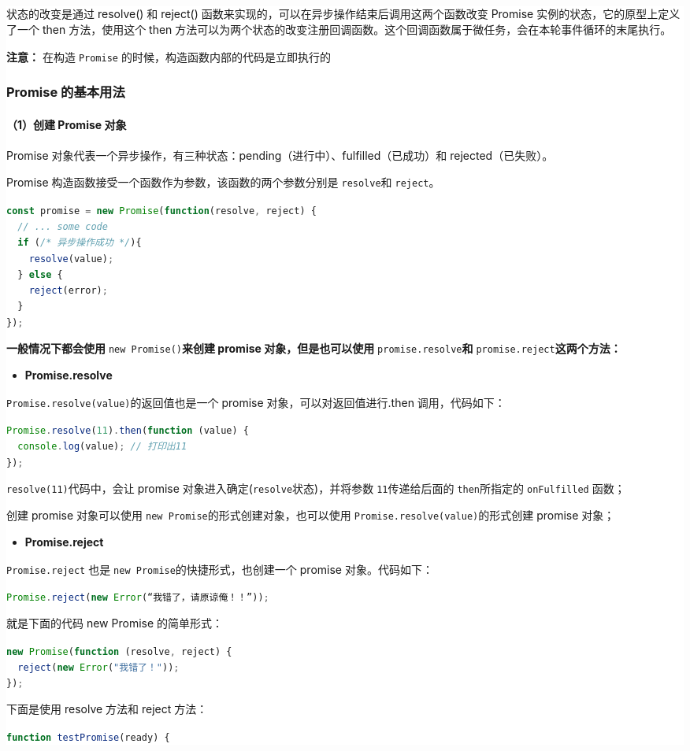 状态的改变是通过 resolve() 和 reject() 函数来实现的，可以在异步操作结束后调用这两个函数改变 Promise 实例的状态，它的原型上定义了一个 then 方法，使用这个 then 方法可以为两个状态的改变注册回调函数。这个回调函数属于微任务，会在本轮事件循环的末尾执行。

**注意：** 在构造 `Promise` 的时候，构造函数内部的代码是立即执行的

### Promise 的基本用法

#### （1）创建 Promise 对象

Promise 对象代表一个异步操作，有三种状态：pending（进行中）、fulfilled（已成功）和 rejected（已失败）。

Promise 构造函数接受一个函数作为参数，该函数的两个参数分别是 `resolve`和 `reject`。

```js
const promise = new Promise(function(resolve, reject) {
  // ... some code
  if (/* 异步操作成功 */){
    resolve(value);
  } else {
    reject(error);
  }
});
```

**一般情况下都会使用** `new Promise()`**来创建 promise 对象，但是也可以使用** `promise.resolve`**和** `promise.reject`**这两个方法：**

- **Promise.resolve**

`Promise.resolve(value)`的返回值也是一个 promise 对象，可以对返回值进行.then 调用，代码如下：

```js
Promise.resolve(11).then(function (value) {
  console.log(value); // 打印出11
});
```

`resolve(11)`代码中，会让 promise 对象进入确定(`resolve`状态)，并将参数 `11`传递给后面的 `then`所指定的 `onFulfilled` 函数；

创建 promise 对象可以使用 `new Promise`的形式创建对象，也可以使用 `Promise.resolve(value)`的形式创建 promise 对象；

- **Promise.reject**

`Promise.reject` 也是 `new Promise`的快捷形式，也创建一个 promise 对象。代码如下：

```js
Promise.reject(new Error(“我错了，请原谅俺！！”));
```

就是下面的代码 new Promise 的简单形式：

```js
new Promise(function (resolve, reject) {
  reject(new Error("我错了！"));
});
```

下面是使用 resolve 方法和 reject 方法：

```js
function testPromise(ready) {
